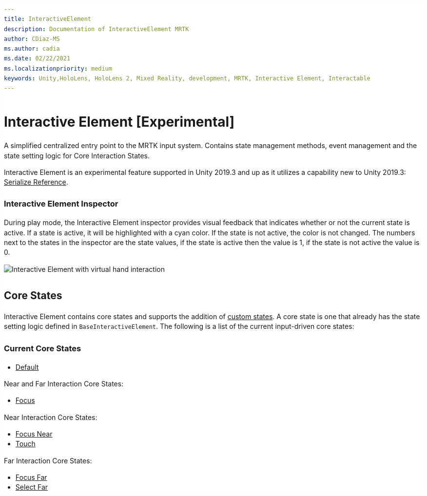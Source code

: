 ```yaml
---
title: InteractiveElement
description: Documentation of InteractiveElement MRTK
author: CDiaz-MS
ms.author: cadia
ms.date: 02/22/2021
ms.localizationpriority: medium
keywords: Unity,HoloLens, HoloLens 2, Mixed Reality, development, MRTK, Interactive Element, Interactable
---
```


# Interactive Element [Experimental]

A simplified centralized entry point to the MRTK input system. Contains state management methods, event management and the state setting logic for 
Core Interaction States.

Interactive Element is an experimental feature supported in Unity 2019.3 and up as it utilizes a capability new to Unity 2019.3: [Serialize Reference](https://docs.unity3d.com/ScriptReference/SerializeReference.html).

### Interactive Element Inspector

During play mode, the Interactive Element inspector provides visual feedback that indicates whether or not the current state is active. If a state is active, it will be highlighted with a cyan color.  If the state is not active, the color is not changed. The numbers next to the states in the inspector are the state values, if the state is active then the value is 1, if the state is not active the value is 0.

![Interactive Element with virtual hand interaction](../images/interactive-element/InEditor/Gifs/InspectorHighlightEditor.gif)

## Core States

Interactive Element contains core states and supports the addition of [custom states](#custom-states).  A core state is one that already has the state setting logic defined in `BaseInteractiveElement`. The following is a list of the current input-driven core states: 

### Current Core States

- [Default](#default-state) 

Near and Far Interaction Core States:
- [Focus](#focus-state) 

Near Interaction Core States:

- [Focus Near](#focus-near-state)
- [Touch](#touch-state)

Far Interaction Core States:
- [Focus Far](#focus-far-state)
- [Select Far](#select-far-state)
